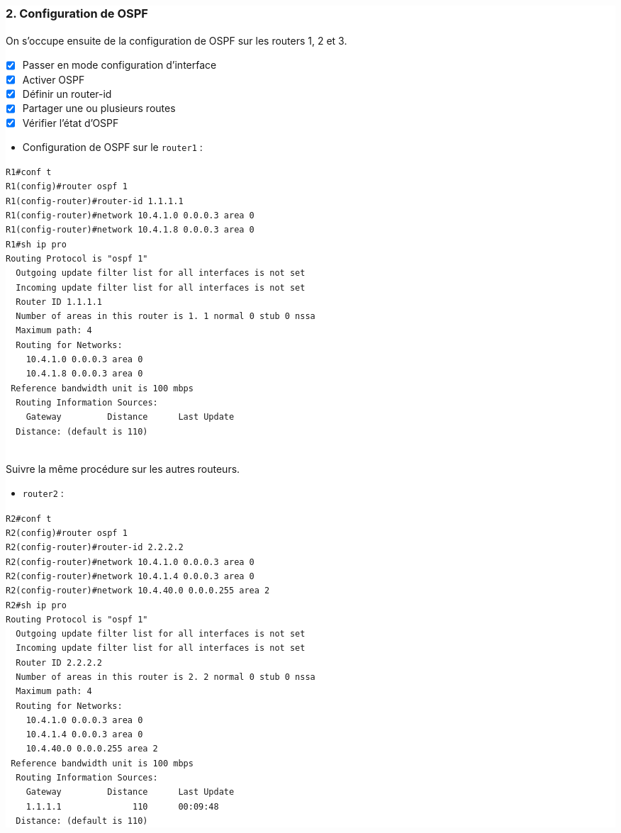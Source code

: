 ### 2. Configuration de OSPF

On s’occupe ensuite de la configuration de OSPF sur les routers 1, 2 et 3.

- [x] Passer en mode configuration d’interface
- [x] Activer OSPF
- [x] Définir un router-id
- [x] Partager une ou plusieurs routes
- [x] Vérifier l’état d’OSPF

- Configuration de OSPF sur le `router1` :

```
R1#conf t
R1(config)#router ospf 1
R1(config-router)#router-id 1.1.1.1
R1(config-router)#network 10.4.1.0 0.0.0.3 area 0
R1(config-router)#network 10.4.1.8 0.0.0.3 area 0
R1#sh ip pro
Routing Protocol is "ospf 1"
  Outgoing update filter list for all interfaces is not set
  Incoming update filter list for all interfaces is not set
  Router ID 1.1.1.1
  Number of areas in this router is 1. 1 normal 0 stub 0 nssa
  Maximum path: 4
  Routing for Networks:
    10.4.1.0 0.0.0.3 area 0
    10.4.1.8 0.0.0.3 area 0
 Reference bandwidth unit is 100 mbps
  Routing Information Sources:
    Gateway         Distance      Last Update
  Distance: (default is 110)


```
Suivre la même procédure sur les autres routeurs.

- `router2` :

```
R2#conf t
R2(config)#router ospf 1
R2(config-router)#router-id 2.2.2.2
R2(config-router)#network 10.4.1.0 0.0.0.3 area 0
R2(config-router)#network 10.4.1.4 0.0.0.3 area 0
R2(config-router)#network 10.4.40.0 0.0.0.255 area 2
R2#sh ip pro
Routing Protocol is "ospf 1"
  Outgoing update filter list for all interfaces is not set
  Incoming update filter list for all interfaces is not set
  Router ID 2.2.2.2
  Number of areas in this router is 2. 2 normal 0 stub 0 nssa
  Maximum path: 4
  Routing for Networks:
    10.4.1.0 0.0.0.3 area 0
    10.4.1.4 0.0.0.3 area 0
    10.4.40.0 0.0.0.255 area 2
 Reference bandwidth unit is 100 mbps
  Routing Information Sources:
    Gateway         Distance      Last Update
    1.1.1.1              110      00:09:48
  Distance: (default is 110)
```
